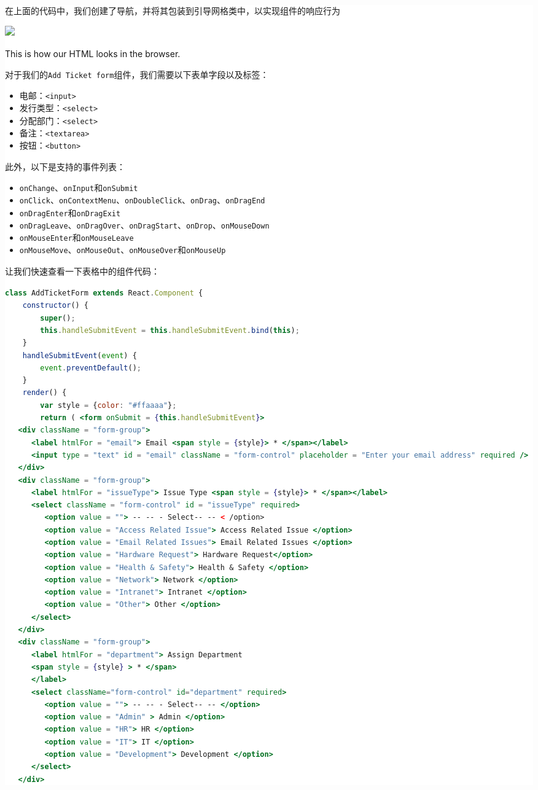 在上面的代码中，我们创建了导航，并将其包装到引导网格类中，以实现组件的响应行为

![](Images/c879b515-17b8-4954-9452-70a2bb02dfcc.png)

This is how our HTML looks in the browser.

对于我们的`Add Ticket form`组件，我们需要以下表单字段以及标签：

*   电邮：`<input>`
*   发行类型：`<select>`
*   分配部门：`<select>`
*   备注：`<textarea>`
*   按钮：`<button>`

此外，以下是支持的事件列表：

*   `onChange`、`onInput`和`onSubmit`
*   `onClick`、`onContextMenu`、`onDoubleClick`、`onDrag`、`onDragEnd`
*   `onDragEnter`和`onDragExit`
*   `onDragLeave`、`onDragOver`、`onDragStart`、`onDrop`、`onMouseDown`
*   `onMouseEnter`和`onMouseLeave`
*   `onMouseMove`、`onMouseOut`、`onMouseOver`和`onMouseUp`

让我们快速查看一下表格中的组件代码：

```jsx
class AddTicketForm extends React.Component {
    constructor() {
        super();
        this.handleSubmitEvent = this.handleSubmitEvent.bind(this);
    }
    handleSubmitEvent(event) {
        event.preventDefault();
    }
    render() {
        var style = {color: "#ffaaaa"};
        return ( <form onSubmit = {this.handleSubmitEvent}>
   <div className = "form-group">
      <label htmlFor = "email"> Email <span style = {style}> * </span></label>
      <input type = "text" id = "email" className = "form-control" placeholder = "Enter your email address" required />
   </div>
   <div className = "form-group">
      <label htmlFor = "issueType"> Issue Type <span style = {style}> * </span></label>
      <select className = "form-control" id = "issueType" required>
         <option value = ""> -- -- - Select-- -- < /option> 
         <option value = "Access Related Issue"> Access Related Issue </option>
         <option value = "Email Related Issues"> Email Related Issues </option>
         <option value = "Hardware Request"> Hardware Request</option>
         <option value = "Health & Safety"> Health & Safety </option>
         <option value = "Network"> Network </option> 
         <option value = "Intranet"> Intranet </option> 
         <option value = "Other"> Other </option> 
      </select>
   </div>
   <div className = "form-group">
      <label htmlFor = "department"> Assign Department 
      <span style = {style} > * </span>
      </label>
      <select className="form-control" id="department" required>
         <option value = ""> -- -- - Select-- -- </option> 
         <option value = "Admin" > Admin </option>
         <option value = "HR"> HR </option>
         <option value = "IT"> IT </option> 
         <option value = "Development"> Development </option>
      </select>
   </div>
```